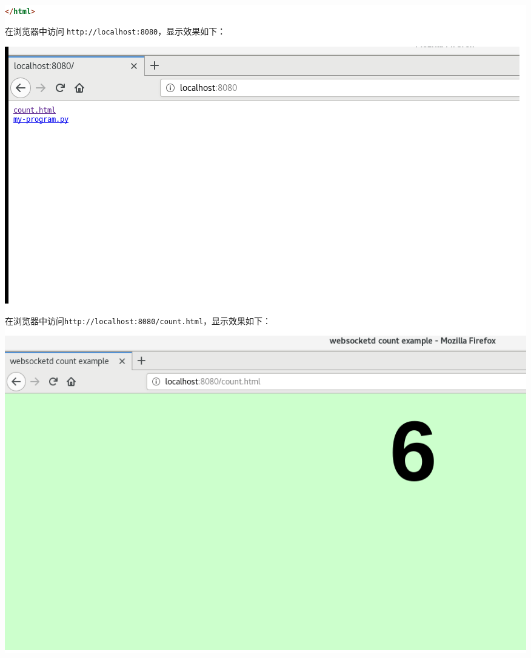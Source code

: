 ```html
</html>
```



在浏览器中访问 `http://localhost:8080`，显示效果如下：

![image-20201018153128395](web基础.assets/image-20201018153128395.png)

在浏览器中访问`http://localhost:8080/count.html`，显示效果如下：

![image-20201018153037498](web基础.assets/image-20201018153037498.png)
